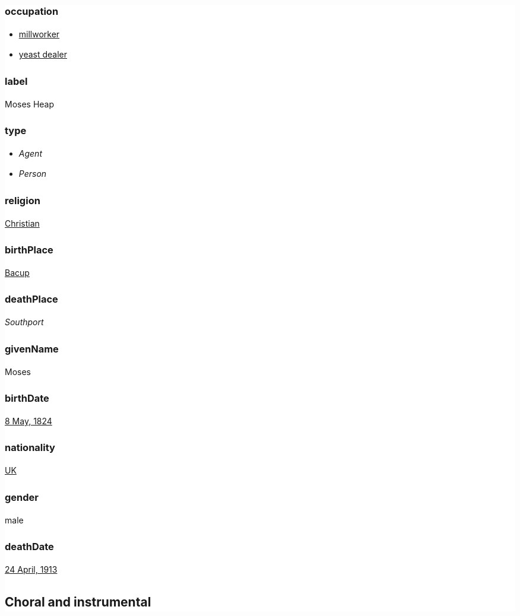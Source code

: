 ### occupation

 - [millworker](#millworker)

 - [yeast dealer](#yeast-dealer)

### label


Moses Heap

### type

 - *Agent*

 - *Person*

### religion


[Christian](#Christian)

### birthPlace


[Bacup](#Bacup)

### deathPlace


*Southport*

### givenName


Moses

### birthDate


[8 May, 1824](#8-May-1824)

### nationality


[UK](#UK)

### gender


male

### deathDate


[24 April, 1913](#24-April-1913)

## Choral and instrumental
